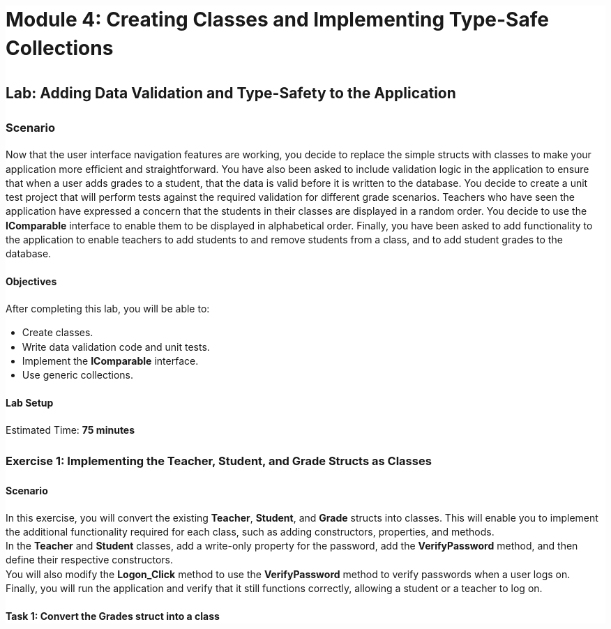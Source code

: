 # Module 4: Creating Classes and Implementing Type-Safe Collections

## Lab: Adding Data Validation and Type-Safety to the Application

### Scenario

Now that the user interface navigation features are working, you decide to replace the simple structs with classes to make your application more efficient and straightforward.
You have also been asked to include validation logic in the application to ensure that when a user adds grades to a student, that the data is valid before it is written to the database. You decide to create a unit test project that will perform tests against the required validation for different grade scenarios.
Teachers who have seen the application have expressed a concern that the students in their classes are displayed in a random order. You decide to use the **IComparable** interface to enable them to be displayed in alphabetical order.
Finally, you have been asked to add functionality to the application to enable teachers to add students to and remove students from a class, and to add student grades to the database.

#### Objectives

After completing this lab, you will be able to:

- Create classes.
- Write data validation code and unit tests.
- Implement the **IComparable** interface.
- Use generic collections.

#### Lab Setup

Estimated Time: **75 minutes**

### Exercise 1: Implementing the Teacher, Student, and Grade Structs as Classes

#### Scenario

In this exercise, you will convert the existing **Teacher**, **Student**, and **Grade** structs into classes.
This will enable you to implement the additional functionality required for each class, such as adding constructors, properties, and methods.  
In the **Teacher** and **Student** classes, add a write-only property for the password, add the **VerifyPassword** method, and then define their respective constructors.  
You will also modify the **Logon_Click** method to use the **VerifyPassword** method to verify passwords when a user logs on.  
Finally, you will run the application and verify that it still functions correctly, allowing a student or a teacher to log on.

#### Task 1: Convert the Grades struct into a class
